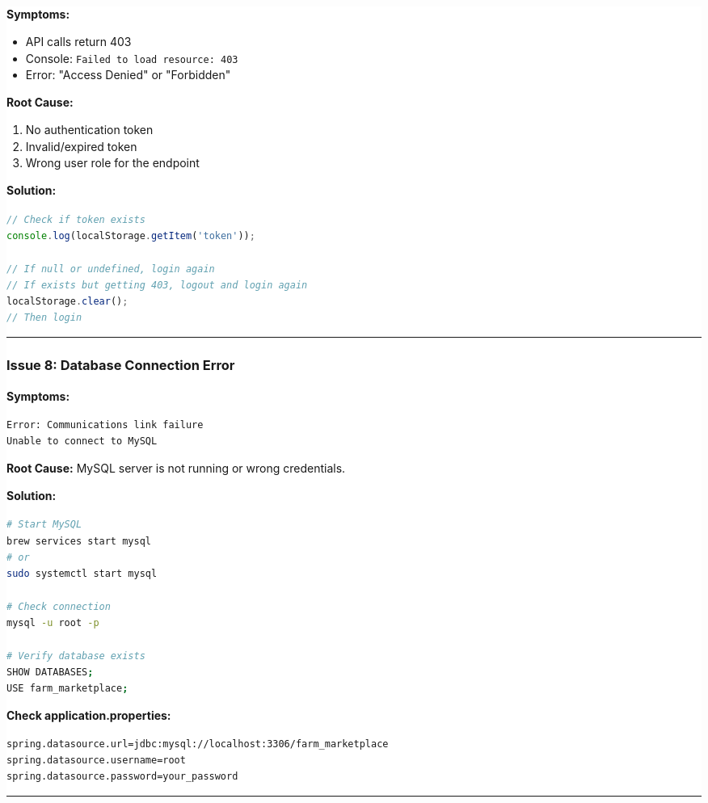 **Symptoms:**
- API calls return 403
- Console: `Failed to load resource: 403`
- Error: "Access Denied" or "Forbidden"

**Root Cause:**
1. No authentication token
2. Invalid/expired token
3. Wrong user role for the endpoint

**Solution:**
```javascript
// Check if token exists
console.log(localStorage.getItem('token'));

// If null or undefined, login again
// If exists but getting 403, logout and login again
localStorage.clear();
// Then login
```

---

### Issue 8: Database Connection Error

**Symptoms:**
```
Error: Communications link failure
Unable to connect to MySQL
```

**Root Cause:**
MySQL server is not running or wrong credentials.

**Solution:**
```bash
# Start MySQL
brew services start mysql
# or
sudo systemctl start mysql

# Check connection
mysql -u root -p

# Verify database exists
SHOW DATABASES;
USE farm_marketplace;
```

**Check application.properties:**
```properties
spring.datasource.url=jdbc:mysql://localhost:3306/farm_marketplace
spring.datasource.username=root
spring.datasource.password=your_password
```

---